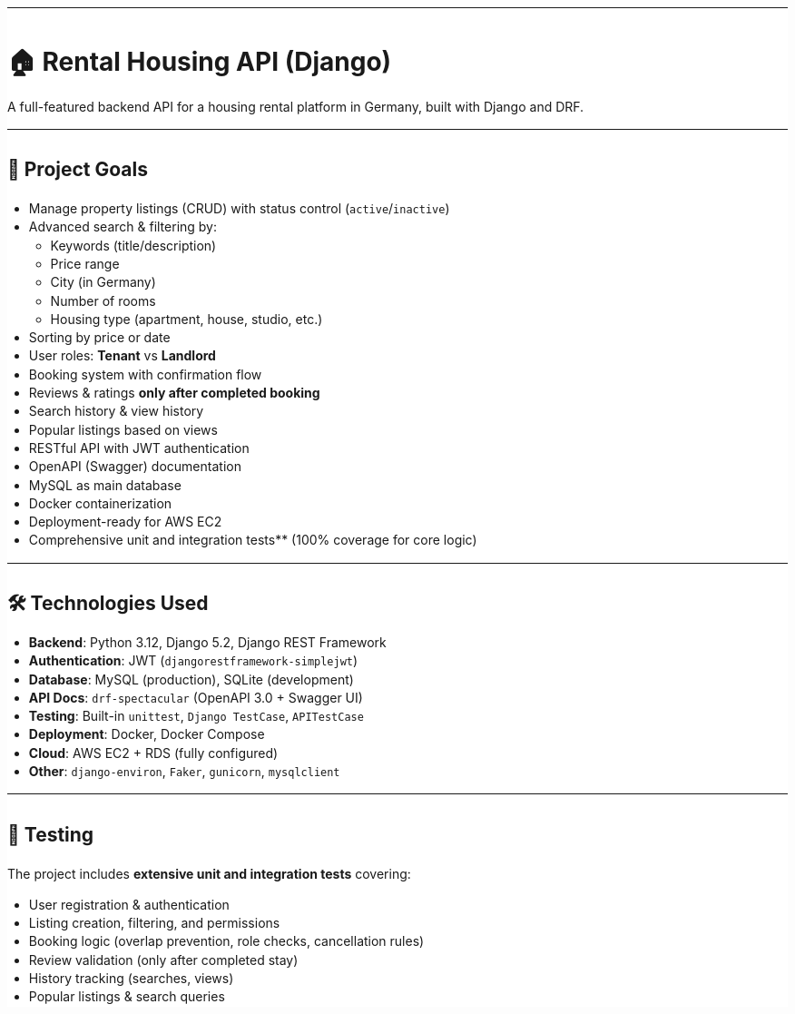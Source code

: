 
---

# 🏠 Rental Housing API (Django)

A full-featured backend API for a housing rental platform in Germany, built with Django and DRF.

---

## 📌 Project Goals

- Manage property listings (CRUD) with status control (`active`/`inactive`)  
- Advanced search & filtering by:  
  - Keywords (title/description)  
  - Price range  
  - City (in Germany)  
  - Number of rooms  
  - Housing type (apartment, house, studio, etc.)  
- Sorting by price or date  
- User roles: **Tenant** vs **Landlord**  
- Booking system with confirmation flow  
- Reviews & ratings **only after completed booking**  
- Search history & view history  
- Popular listings based on views  
- RESTful API with JWT authentication  
- OpenAPI (Swagger) documentation  
- MySQL as main database  
- Docker containerization  
- Deployment-ready for AWS EC2  
- Comprehensive unit and integration tests** (100% coverage for core logic)

---

## 🛠️ Technologies Used

- **Backend**: Python 3.12, Django 5.2, Django REST Framework  
- **Authentication**: JWT (`djangorestframework-simplejwt`)  
- **Database**: MySQL (production), SQLite (development)  
- **API Docs**: `drf-spectacular` (OpenAPI 3.0 + Swagger UI)  
- **Testing**: Built-in `unittest`, `Django TestCase`, `APITestCase`  
- **Deployment**: Docker, Docker Compose  
- **Cloud**: AWS EC2 + RDS (fully configured)  
- **Other**: `django-environ`, `Faker`, `gunicorn`, `mysqlclient`  

---

## 🧪 Testing

The project includes **extensive unit and integration tests** covering:

- User registration & authentication  
- Listing creation, filtering, and permissions  
- Booking logic (overlap prevention, role checks, cancellation rules)  
- Review validation (only after completed stay)  
- History tracking (searches, views)  
- Popular listings & search queries  
